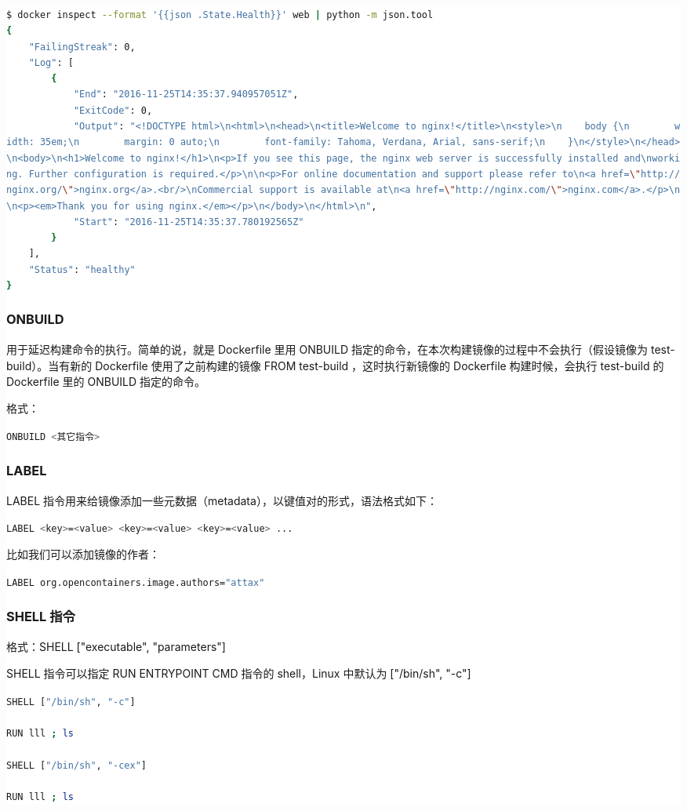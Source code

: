 ```bash
$ docker inspect --format '{{json .State.Health}}' web | python -m json.tool
{
    "FailingStreak": 0,
    "Log": [
        {
            "End": "2016-11-25T14:35:37.940957051Z",
            "ExitCode": 0,
            "Output": "<!DOCTYPE html>\n<html>\n<head>\n<title>Welcome to nginx!</title>\n<style>\n    body {\n        width: 35em;\n        margin: 0 auto;\n        font-family: Tahoma, Verdana, Arial, sans-serif;\n    }\n</style>\n</head>\n<body>\n<h1>Welcome to nginx!</h1>\n<p>If you see this page, the nginx web server is successfully installed and\nworking. Further configuration is required.</p>\n\n<p>For online documentation and support please refer to\n<a href=\"http://nginx.org/\">nginx.org</a>.<br/>\nCommercial support is available at\n<a href=\"http://nginx.com/\">nginx.com</a>.</p>\n\n<p><em>Thank you for using nginx.</em></p>\n</body>\n</html>\n",
            "Start": "2016-11-25T14:35:37.780192565Z"
        }
    ],
    "Status": "healthy"
}
```



### ONBUILD
用于延迟构建命令的执行。简单的说，就是 Dockerfile 里用 ONBUILD 指定的命令，在本次构建镜像的过程中不会执行（假设镜像为 test-build）。当有新的 Dockerfile 使用了之前构建的镜像 FROM test-build ，这时执行新镜像的 Dockerfile 构建时候，会执行 test-build 的 Dockerfile 里的 ONBUILD 指定的命令。

格式：
```bash
ONBUILD <其它指令>
```
### LABEL
LABEL 指令用来给镜像添加一些元数据（metadata），以键值对的形式，语法格式如下：

```bash
LABEL <key>=<value> <key>=<value> <key>=<value> ...
```

比如我们可以添加镜像的作者：
```bash
LABEL org.opencontainers.image.authors="attax"
```

### SHELL 指令

格式：SHELL ["executable", "parameters"]


SHELL 指令可以指定 RUN ENTRYPOINT CMD 指令的 shell，Linux 中默认为 ["/bin/sh", "-c"]

```bash
SHELL ["/bin/sh", "-c"]

RUN lll ; ls

SHELL ["/bin/sh", "-cex"]

RUN lll ; ls
```


[1]: https://i-blog.csdnimg.cn/blog_migrate/f0e5d68f66024066a5de9501e950207f.png